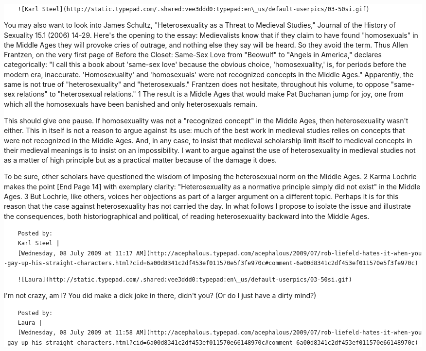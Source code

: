 []()

	

		![Karl Steel](http://static.typepad.com/.shared:vee3ddd0:typepad:en\_us/default-userpics/03-50si.gif)
	

	

		

You may also want to look into James Schultz, "Heterosexuality as a Threat to Medieval Studies," Journal of the History of Sexuality 15.1 (2006) 14-29. Here's the opening to the essay:
Medievalists know that if they claim to have found "homosexuals" in the Middle Ages they will provoke cries of outrage, and nothing else they say will be heard. So they avoid the term. Thus Allen Frantzen, on the very first page of Before the Closet: Same-Sex Love from "Beowulf" to "Angels in America," declares categorically: "I call this a book about 'same-sex love' because the obvious choice, 'homosexuality,' is, for periods before the modern era, inaccurate. 'Homosexuality' and 'homosexuals' were not recognized concepts in the Middle Ages." Apparently, the same is not true of "heterosexuality" and "heterosexuals." Frantzen does not hesitate, throughout his volume, to oppose "same-sex relations" to "heterosexual relations." 1 The result is a Middle Ages that would make Pat Buchanan jump for joy, one from which all the homosexuals have been banished and only heterosexuals remain.

This should give one pause. If homosexuality was not a "recognized concept" in the Middle Ages, then heterosexuality wasn't either. This in itself is not a reason to argue against its use: much of the best work in medieval studies relies on concepts that were not recognized in the Middle Ages. And, in any case, to insist that medieval scholarship limit itself to medieval concepts in their medieval meanings is to insist on an impossibility. I want to argue against the use of heterosexuality in medieval studies not as a matter of high principle but as a practical matter because of the damage it does.

To be sure, other scholars have questioned the wisdom of imposing the heterosexual norm on the Middle Ages. 2 Karma Lochrie makes the point [End Page 14] with exemplary clarity: "Heterosexuality as a normative principle simply did not exist" in the Middle Ages. 3 But Lochrie, like others, voices her objections as part of a larger argument on a different topic. Perhaps it is for this reason that the case against heterosexuality has not carried the day. In what follows I propose to isolate the issue and illustrate the consequences, both historiographical and political, of reading heterosexuality backward into the Middle Ages.

	

		Posted by:
		Karl Steel |
		[Wednesday, 08 July 2009 at 11:17 AM](http://acephalous.typepad.com/acephalous/2009/07/rob-liefeld-hates-it-when-you-gay-up-his-straight-characters.html?cid=6a00d8341c2df453ef011570e5f3fe970c#comment-6a00d8341c2df453ef011570e5f3fe970c)

[]()

	

		![Laura](http://static.typepad.com/.shared:vee3ddd0:typepad:en\_us/default-userpics/03-50si.gif)
	

	

		

I'm not crazy, am I?  You did make a dick joke in there, didn't you?  (Or do I just have a dirty mind?)

	

		Posted by:
		Laura |
		[Wednesday, 08 July 2009 at 11:58 AM](http://acephalous.typepad.com/acephalous/2009/07/rob-liefeld-hates-it-when-you-gay-up-his-straight-characters.html?cid=6a00d8341c2df453ef011570e66148970c#comment-6a00d8341c2df453ef011570e66148970c)

		

        